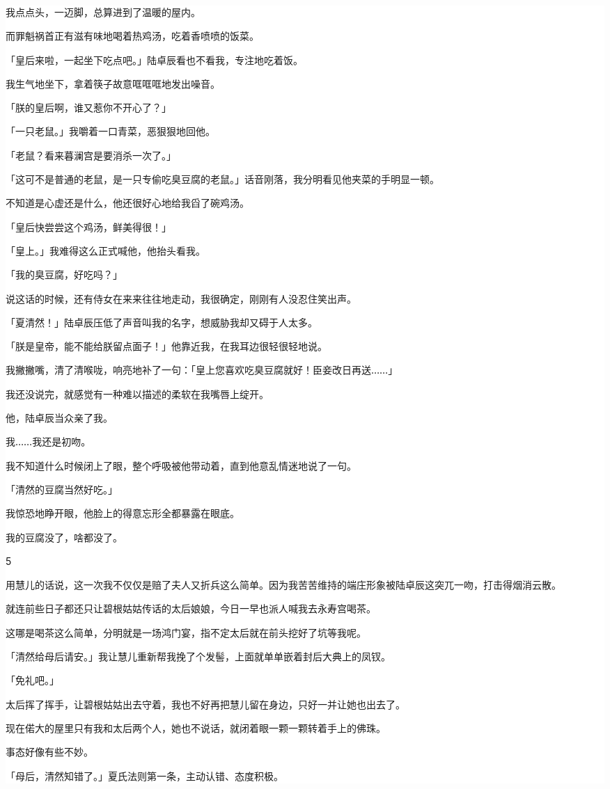 我点点头，一迈脚，总算进到了温暖的屋内。

而罪魁祸首正有滋有味地喝着热鸡汤，吃着香喷喷的饭菜。

「皇后来啦，一起坐下吃点吧。」陆卓辰看也不看我，专注地吃着饭。

我生气地坐下，拿着筷子故意哐哐哐地发出噪音。

「朕的皇后啊，谁又惹你不开心了？」

「一只老鼠。」我嚼着一口青菜，恶狠狠地回他。

「老鼠？看来暮澜宫是要消杀一次了。」

「这可不是普通的老鼠，是一只专偷吃臭豆腐的老鼠。」话音刚落，我分明看见他夹菜的手明显一顿。

不知道是心虚还是什么，他还很好心地给我舀了碗鸡汤。

「皇后快尝尝这个鸡汤，鲜美得很！」

「皇上。」我难得这么正式喊他，他抬头看我。

「我的臭豆腐，好吃吗？」

说这话的时候，还有侍女在来来往往地走动，我很确定，刚刚有人没忍住笑出声。

「夏清然！」陆卓辰压低了声音叫我的名字，想威胁我却又碍于人太多。

「朕是皇帝，能不能给朕留点面子！」他靠近我，在我耳边很轻很轻地说。

我撇撇嘴，清了清喉咙，响亮地补了一句：「皇上您喜欢吃臭豆腐就好！臣妾改日再送……」

我还没说完，就感觉有一种难以描述的柔软在我嘴唇上绽开。

他，陆卓辰当众亲了我。

我……我还是初吻。

我不知道什么时候闭上了眼，整个呼吸被他带动着，直到他意乱情迷地说了一句。

「清然的豆腐当然好吃。」

我惊恐地睁开眼，他脸上的得意忘形全都暴露在眼底。

我的豆腐没了，啥都没了。

5

用慧儿的话说，这一次我不仅仅是赔了夫人又折兵这么简单。因为我苦苦维持的端庄形象被陆卓辰这突兀一吻，打击得烟消云散。

就连前些日子都还只让碧根姑姑传话的太后娘娘，今日一早也派人喊我去永寿宫喝茶。

这哪是喝茶这么简单，分明就是一场鸿门宴，指不定太后就在前头挖好了坑等我呢。

「清然给母后请安。」我让慧儿重新帮我挽了个发髻，上面就单单嵌着封后大典上的凤钗。

「免礼吧。」

太后挥了挥手，让碧根姑姑出去守着，我也不好再把慧儿留在身边，只好一并让她也出去了。

现在偌大的屋里只有我和太后两个人，她也不说话，就闭着眼一颗一颗转着手上的佛珠。

事态好像有些不妙。

「母后，清然知错了。」夏氏法则第一条，主动认错、态度积极。
